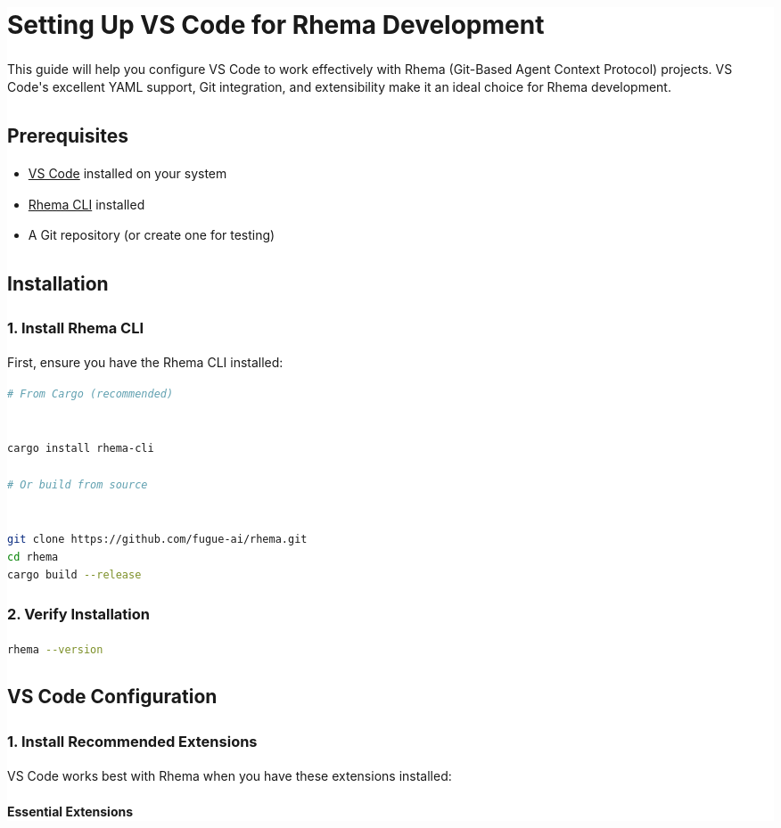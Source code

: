 # Setting Up VS Code for Rhema Development


This guide will help you configure VS Code to work effectively with Rhema (Git-Based Agent Context Protocol) projects. VS Code's excellent YAML support, Git integration, and extensibility make it an ideal choice for Rhema development.

## Prerequisites


- [VS Code](https://code.visualstudio.com/) installed on your system

- [Rhema CLI](../README.md#installation) installed

- A Git repository (or create one for testing)

## Installation


### 1. Install Rhema CLI


First, ensure you have the Rhema CLI installed:

```bash
# From Cargo (recommended)


cargo install rhema-cli

# Or build from source


git clone https://github.com/fugue-ai/rhema.git
cd rhema
cargo build --release
```

### 2. Verify Installation


```bash
rhema --version
```

## VS Code Configuration


### 1. Install Recommended Extensions


VS Code works best with Rhema when you have these extensions installed:

#### Essential Extensions
